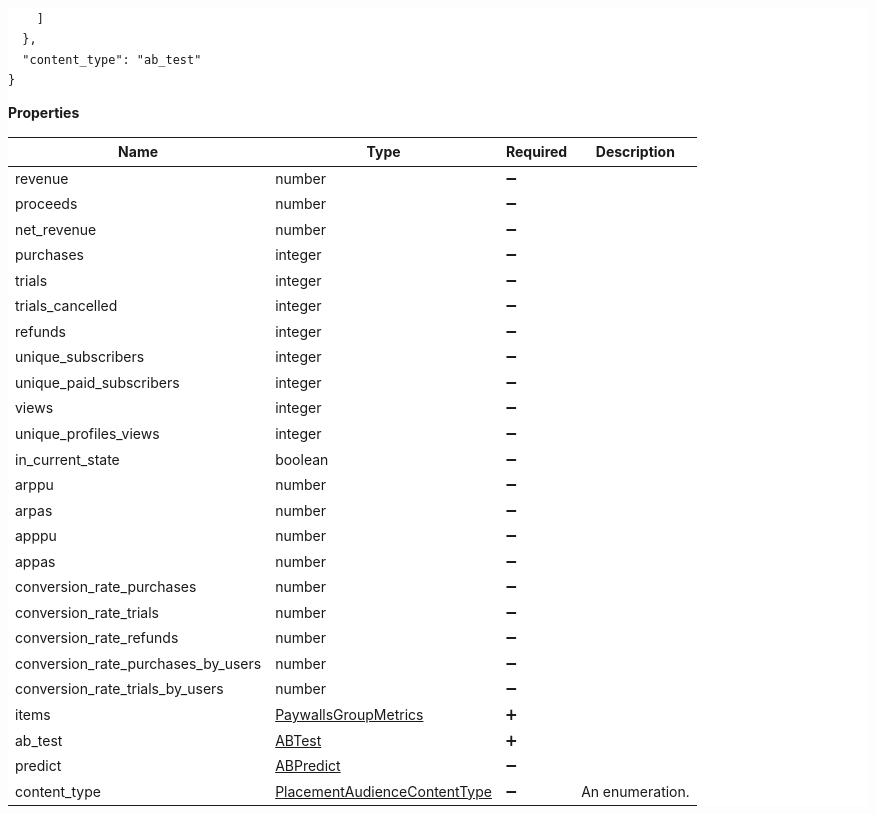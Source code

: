```
    ]
  },
  "content_type": "ab_test"
}

```

</details>


**Properties**

| Name                               | Type                                                         | Required           | Description     |
| ---------------------------------- | ------------------------------------------------------------ | ------------------ | --------------- |
| revenue                            | number                                                       | :heavy_minus_sign: |                 |
| proceeds                           | number                                                       | :heavy_minus_sign: |                 |
| net_revenue                        | number                                                       | :heavy_minus_sign: |                 |
| purchases                          | integer                                                      | :heavy_minus_sign: |                 |
| trials                             | integer                                                      | :heavy_minus_sign: |                 |
| trials_cancelled                   | integer                                                      | :heavy_minus_sign: |                 |
| refunds                            | integer                                                      | :heavy_minus_sign: |                 |
| unique_subscribers                 | integer                                                      | :heavy_minus_sign: |                 |
| unique_paid_subscribers            | integer                                                      | :heavy_minus_sign: |                 |
| views                              | integer                                                      | :heavy_minus_sign: |                 |
| unique_profiles_views              | integer                                                      | :heavy_minus_sign: |                 |
| in_current_state                   | boolean                                                      | :heavy_minus_sign: |                 |
| arppu                              | number                                                       | :heavy_minus_sign: |                 |
| arpas                              | number                                                       | :heavy_minus_sign: |                 |
| apppu                              | number                                                       | :heavy_minus_sign: |                 |
| appas                              | number                                                       | :heavy_minus_sign: |                 |
| conversion_rate_purchases          | number                                                       | :heavy_minus_sign: |                 |
| conversion_rate_trials             | number                                                       | :heavy_minus_sign: |                 |
| conversion_rate_refunds            | number                                                       | :heavy_minus_sign: |                 |
| conversion_rate_purchases_by_users | number                                                       | :heavy_minus_sign: |                 |
| conversion_rate_trials_by_users    | number                                                       | :heavy_minus_sign: |                 |
| items                              | [PaywallsGroupMetrics](#paywallsgroupmetrics)                | :heavy_plus_sign:  |                 |
| ab_test                            | [ABTest](#abtest)                                            | :heavy_plus_sign:  |                 |
| predict                            | [ABPredict](#abpredict)                                      | :heavy_minus_sign: |                 |
| content_type                       | [PlacementAudienceContentType](placementaudiencecontenttype) | :heavy_minus_sign: | An enumeration. |
